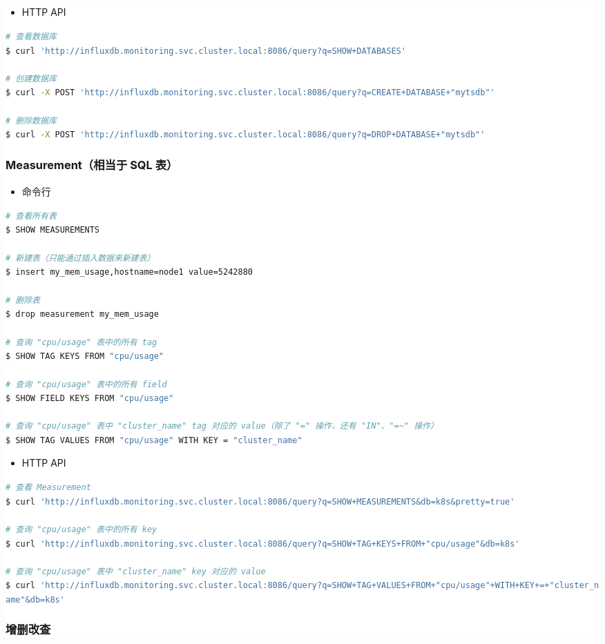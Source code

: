 * HTTP API

```bash
# 查看数据库
$ curl 'http://influxdb.monitoring.svc.cluster.local:8086/query?q=SHOW+DATABASES'

# 创建数据库
$ curl -X POST 'http://influxdb.monitoring.svc.cluster.local:8086/query?q=CREATE+DATABASE+"mytsdb"'

# 删除数据库
$ curl -X POST 'http://influxdb.monitoring.svc.cluster.local:8086/query?q=DROP+DATABASE+"mytsdb"'
```

### Measurement（相当于 SQL 表）

* 命令行

```bash
# 查看所有表
$ SHOW MEASUREMENTS

# 新建表（只能通过插入数据来新建表）
$ insert my_mem_usage,hostname=node1 value=5242880

# 删除表
$ drop measurement my_mem_usage

# 查询 "cpu/usage" 表中的所有 tag
$ SHOW TAG KEYS FROM "cpu/usage"

# 查询 "cpu/usage" 表中的所有 field
$ SHOW FIELD KEYS FROM "cpu/usage"

# 查询 "cpu/usage" 表中 "cluster_name" tag 对应的 value（除了 "=" 操作，还有 "IN"、"=~" 操作）
$ SHOW TAG VALUES FROM "cpu/usage" WITH KEY = "cluster_name"
```

* HTTP API

```bash
# 查看 Measurement
$ curl 'http://influxdb.monitoring.svc.cluster.local:8086/query?q=SHOW+MEASUREMENTS&db=k8s&pretty=true'

# 查询 "cpu/usage" 表中的所有 key
$ curl 'http://influxdb.monitoring.svc.cluster.local:8086/query?q=SHOW+TAG+KEYS+FROM+"cpu/usage"&db=k8s'

# 查询 "cpu/usage" 表中 "cluster_name" key 对应的 value
$ curl 'http://influxdb.monitoring.svc.cluster.local:8086/query?q=SHOW+TAG+VALUES+FROM+"cpu/usage"+WITH+KEY+=+"cluster_name"&db=k8s'
```

### 增删改查
